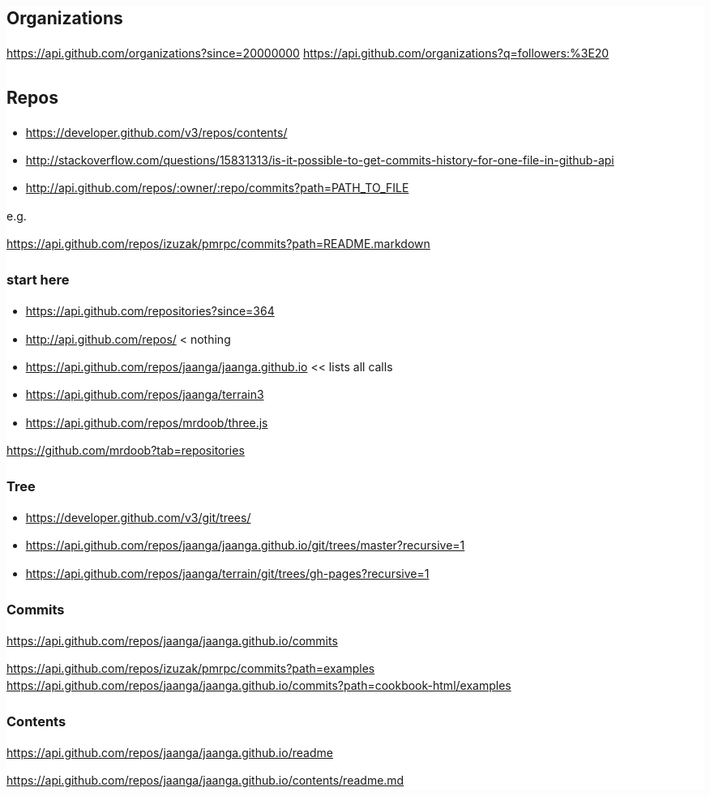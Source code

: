 
## Organizations

https://api.github.com/organizations?since=20000000
https://api.github.com/organizations?q=followers:%3E20




## Repos

* https://developer.github.com/v3/repos/contents/


* http://stackoverflow.com/questions/15831313/is-it-possible-to-get-commits-history-for-one-file-in-github-api
* http://api.github.com/repos/:owner/:repo/commits?path=PATH_TO_FILE

e.g.

https://api.github.com/repos/izuzak/pmrpc/commits?path=README.markdown


### start here

* https://api.github.com/repositories?since=364
* http://api.github.com/repos/ < nothing

* https://api.github.com/repos/jaanga/jaanga.github.io << lists all calls
* https://api.github.com/repos/jaanga/terrain3
* https://api.github.com/repos/mrdoob/three.js

https://github.com/mrdoob?tab=repositories




### Tree

* https://developer.github.com/v3/git/trees/

* https://api.github.com/repos/jaanga/jaanga.github.io/git/trees/master?recursive=1
* https://api.github.com/repos/jaanga/terrain/git/trees/gh-pages?recursive=1


### Commits

https://api.github.com/repos/jaanga/jaanga.github.io/commits

https://api.github.com/repos/izuzak/pmrpc/commits?path=examples
https://api.github.com/repos/jaanga/jaanga.github.io/commits?path=cookbook-html/examples



### Contents

https://api.github.com/repos/jaanga/jaanga.github.io/readme

https://api.github.com/repos/jaanga/jaanga.github.io/contents/readme.md
